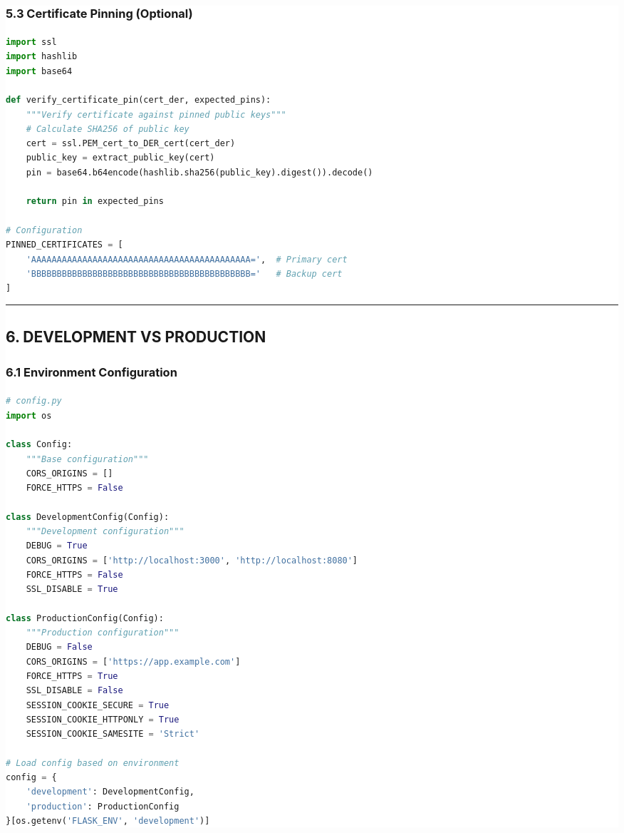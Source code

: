 ### 5.3 Certificate Pinning (Optional)

```python
import ssl
import hashlib
import base64

def verify_certificate_pin(cert_der, expected_pins):
    """Verify certificate against pinned public keys"""
    # Calculate SHA256 of public key
    cert = ssl.PEM_cert_to_DER_cert(cert_der)
    public_key = extract_public_key(cert)
    pin = base64.b64encode(hashlib.sha256(public_key).digest()).decode()
    
    return pin in expected_pins

# Configuration
PINNED_CERTIFICATES = [
    'AAAAAAAAAAAAAAAAAAAAAAAAAAAAAAAAAAAAAAAAAAA=',  # Primary cert
    'BBBBBBBBBBBBBBBBBBBBBBBBBBBBBBBBBBBBBBBBBBB='   # Backup cert
]
```

---

## 6. DEVELOPMENT VS PRODUCTION

### 6.1 Environment Configuration

```python
# config.py
import os

class Config:
    """Base configuration"""
    CORS_ORIGINS = []
    FORCE_HTTPS = False
    
class DevelopmentConfig(Config):
    """Development configuration"""
    DEBUG = True
    CORS_ORIGINS = ['http://localhost:3000', 'http://localhost:8080']
    FORCE_HTTPS = False
    SSL_DISABLE = True
    
class ProductionConfig(Config):
    """Production configuration"""
    DEBUG = False
    CORS_ORIGINS = ['https://app.example.com']
    FORCE_HTTPS = True
    SSL_DISABLE = False
    SESSION_COOKIE_SECURE = True
    SESSION_COOKIE_HTTPONLY = True
    SESSION_COOKIE_SAMESITE = 'Strict'

# Load config based on environment
config = {
    'development': DevelopmentConfig,
    'production': ProductionConfig
}[os.getenv('FLASK_ENV', 'development')]
```
